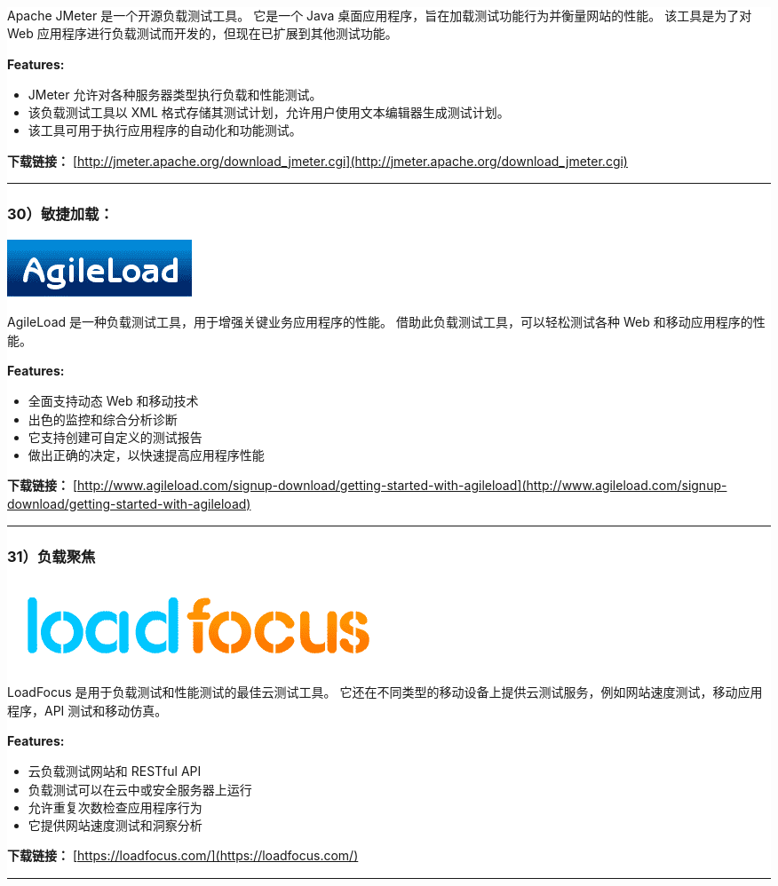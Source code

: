 Apache JMeter 是一个开源负载测试工具。 它是一个 Java 桌面应用程序，旨在加载测试功能行为并衡量网站的性能。 该工具是为了对 Web 应用程序进行负载测试而开发的，但现在已扩展到其他测试功能。

**Features:**

*   JMeter 允许对各种服务器类型执行负载和性能测试。
*   该负载测试工具以 XML 格式存储其测试计划，允许用户使用文本编辑器生成测试计划。
*   该工具可用于执行应用程序的自动化和功能测试。

**下载链接：** [http://jmeter.apache.org/download_jmeter.cgi](http://jmeter.apache.org/download_jmeter.cgi)

* * *

### 30）敏捷加载：

![](img/7dffcb5f9accd6a7190080b1e79a4858.png)

AgileLoad 是一种负载测试工具，用于增强关键业务应用程序的性能。 借助此负载测试工具，可以轻松测试各种 Web 和移动应用程序的性能。

**Features:**

*   全面支持动态 Web 和移动技术
*   出色的监控和综合分析诊断
*   它支持创建可自定义的测试报告
*   做出正确的决定，以快速提高应用程序性能

**下载链接：** [http://www.agileload.com/signup-download/getting-started-with-agileload](http://www.agileload.com/signup-download/getting-started-with-agileload)

* * *

### 31）负载聚焦

![](img/a44573eb1762ddad7ab8cd810f359b6b.png)

LoadFocus 是用于负载测试和性能测试的最佳云测试工具。 它还在不同类型的移动设备上提供云测试服务，例如网站速度测试，移动应用程序，API 测试和移动仿真。

**Features:**

*   云负载测试网站和 RESTful API
*   负载测试可以在云中或安全服务器上运行
*   允许重复次数检查应用程序行为
*   它提供网站速度测试和洞察分析

**下载链接：** [https://loadfocus.com/](https://loadfocus.com/)

* * *
